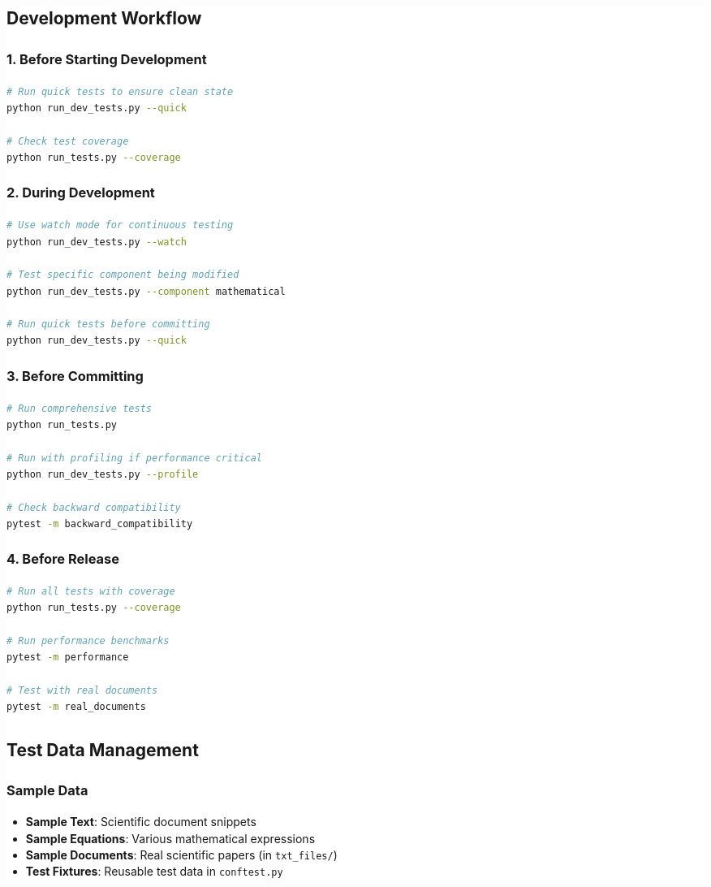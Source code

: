 
## Development Workflow

### 1. Before Starting Development
```bash
# Run quick tests to ensure clean state
python run_dev_tests.py --quick

# Check test coverage
python run_tests.py --coverage
```

### 2. During Development
```bash
# Use watch mode for continuous testing
python run_dev_tests.py --watch

# Test specific component being modified
python run_dev_tests.py --component mathematical

# Run quick tests before committing
python run_dev_tests.py --quick
```

### 3. Before Committing
```bash
# Run comprehensive tests
python run_tests.py

# Run with profiling if performance critical
python run_dev_tests.py --profile

# Check backward compatibility
pytest -m backward_compatibility
```

### 4. Before Release
```bash
# Run all tests with coverage
python run_tests.py --coverage

# Run performance benchmarks
pytest -m performance

# Test with real documents
pytest -m real_documents
```

## Test Data Management

### Sample Data
- **Sample Text**: Scientific document snippets
- **Sample Equations**: Various mathematical expressions
- **Sample Documents**: Real scientific papers (in `txt_files/`)
- **Test Fixtures**: Reusable test data in `conftest.py`
